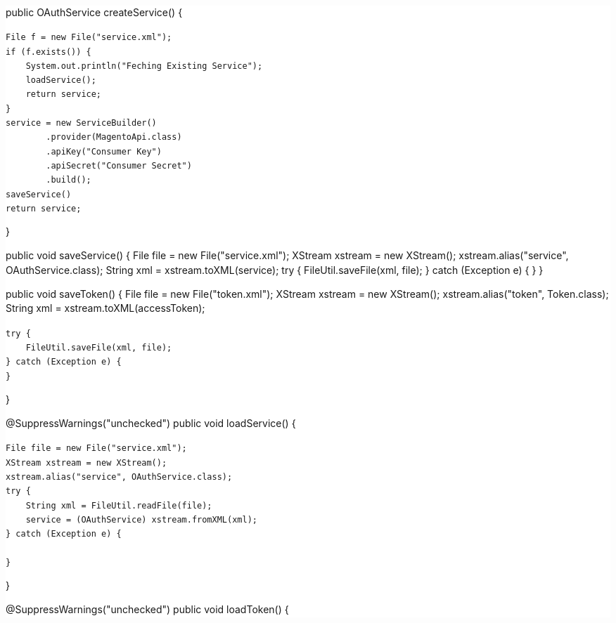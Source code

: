 public OAuthService createService() {

    File f = new File("service.xml");
    if (f.exists()) {
        System.out.println("Feching Existing Service");
        loadService();
        return service;
    }
    service = new ServiceBuilder()
            .provider(MagentoApi.class)
            .apiKey("Consumer Key")
            .apiSecret("Consumer Secret")
            .build();
    saveService()
    return service;
}

 public void saveService() {
    File file = new File("service.xml");
    XStream xstream = new XStream();
    xstream.alias("service", OAuthService.class);
    String xml = xstream.toXML(service);
    try {
        FileUtil.saveFile(xml, file);
    } catch (Exception e) {
    }
}

public void saveToken() {
    File file = new File("token.xml");
    XStream xstream = new XStream();
    xstream.alias("token", Token.class);
    String xml = xstream.toXML(accessToken);

    try {
        FileUtil.saveFile(xml, file);
    } catch (Exception e) {
    }
}

@SuppressWarnings("unchecked")
public void loadService() {

    File file = new File("service.xml");
    XStream xstream = new XStream();
    xstream.alias("service", OAuthService.class);
    try {
        String xml = FileUtil.readFile(file);
        service = (OAuthService) xstream.fromXML(xml);
    } catch (Exception e) {

    }
}

@SuppressWarnings("unchecked")
public void loadToken() {
